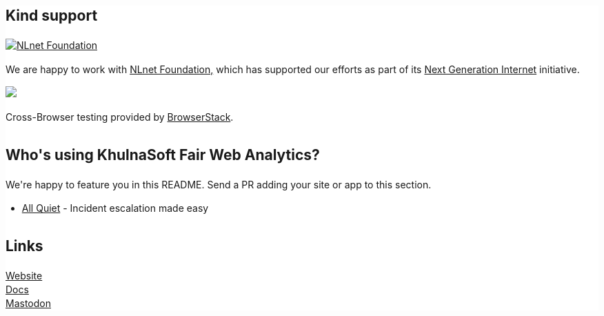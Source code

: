## Kind support

[![NLnet Foundation](https://khulnasoft.github.io/press-kit/external-material/nlnet-logo.svg)](https://nlnet.nl/)

We are happy to work with [NLnet Foundation,](https://nlnet.nl/) which has supported our efforts as part of its [Next Generation Internet](https://nlnet.nl/NGI/) initiative.

<a href="https://www.browserstack.com/">
  <img src="https://khulnasoft.github.io/press-kit/external-material/browserstack-logo.svg" width="160">
</a>

Cross-Browser testing provided by [BrowserStack](https://www.browserstack.com/).

## Who's using KhulnaSoft Fair Web Analytics?

We're happy to feature you in this README.
Send a PR adding your site or app to this section.

- [All Quiet](https://allquiet.app) - Incident escalation made easy  

## Links
[Website](https://www.khulnasoft.com/)  
[Docs](https://docs.khulnasoft.com/)  
[Mastodon](https://fosstodon.org/@khulnasoft)

